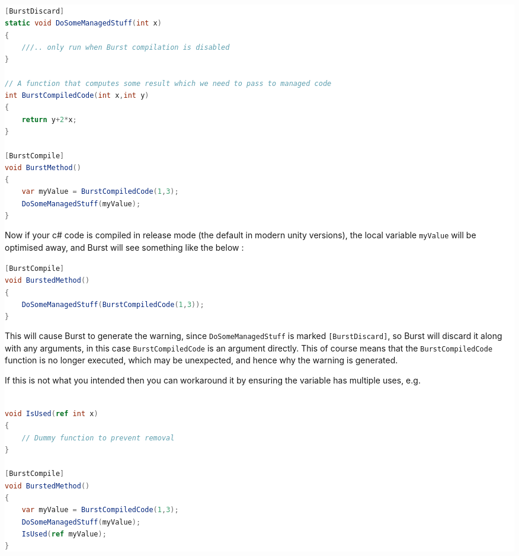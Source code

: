 ```c#
[BurstDiscard]
static void DoSomeManagedStuff(int x)
{
    ///.. only run when Burst compilation is disabled
}

// A function that computes some result which we need to pass to managed code
int BurstCompiledCode(int x,int y)
{
    return y+2*x;
}

[BurstCompile]
void BurstMethod()
{
    var myValue = BurstCompiledCode(1,3);
    DoSomeManagedStuff(myValue);
}
```

Now if your c# code is compiled in release mode (the default in modern unity versions), the local variable `myValue` will be optimised away, and Burst will see something like the below :

```c#
[BurstCompile]
void BurstedMethod()
{
    DoSomeManagedStuff(BurstCompiledCode(1,3));
}
```

This will cause Burst to generate the warning, since `DoSomeManagedStuff` is marked `[BurstDiscard]`, so Burst will discard it along with any arguments, in this case `BurstCompiledCode` is an argument directly. This of course means that the `BurstCompiledCode` function is no longer executed, which may be unexpected, and hence why the warning is generated.

If this is not what you intended then you can workaround it by ensuring the variable has multiple uses, e.g. 

```c#

void IsUsed(ref int x)
{
    // Dummy function to prevent removal
}

[BurstCompile]
void BurstedMethod()
{
    var myValue = BurstCompiledCode(1,3);
    DoSomeManagedStuff(myValue);
    IsUsed(ref myValue);
}
```
